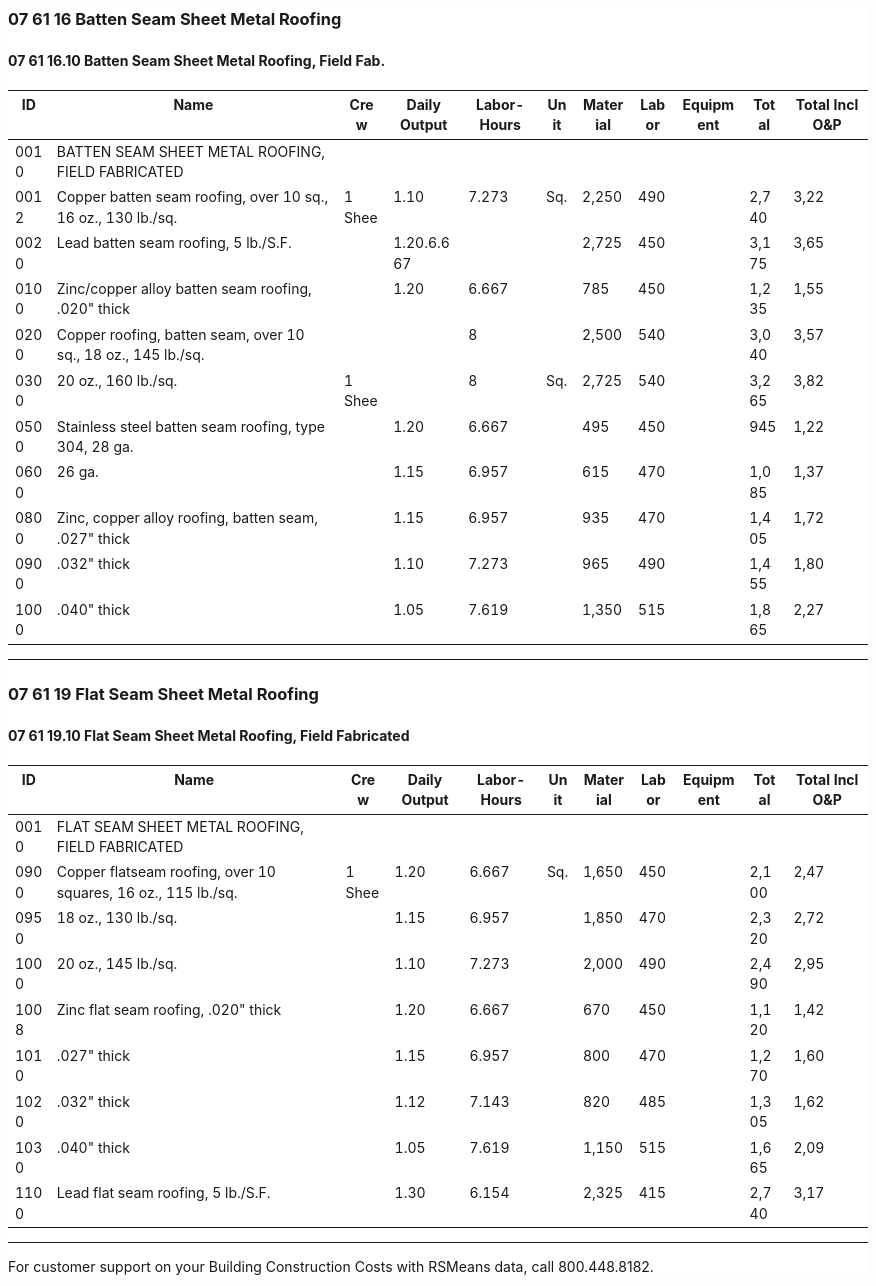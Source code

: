
### 07 61 16 Batten Seam Sheet Metal Roofing  
#### 07 61 16.10 Batten Seam Sheet Metal Roofing, Field Fab.

| ID   | Name                                                                 | Crew  | Daily Output | Labor-Hours | Unit | Material | Labor | Equipment | Total | Total Incl O&P |
|------|----------------------------------------------------------------------|-------|--------------|-------------|------|----------|-------|-----------|-------|----------------|
| 0010 | BATTEN SEAM SHEET METAL ROOFING, FIELD FABRICATED                    |       |              |             |      |          |       |           |       |                |
| 0012 | Copper batten seam roofing, over 10 sq., 16 oz., 130 lb./sq.         | 1 Shee| 1.10         | 7.273       | Sq.  | 2,250    | 490   |           | 2,740 | 3,22           |
| 0020 | Lead batten seam roofing, 5 lb./S.F.                                 |       | 1.20.6.667   |             |      | 2,725    | 450   |           | 3,175 | 3,65           |
| 0100 | Zinc/copper alloy batten seam roofing, .020" thick                   |       | 1.20         | 6.667       |      | 785      | 450   |           | 1,235 | 1,55           |
| 0200 | Copper roofing, batten seam, over 10 sq., 18 oz., 145 lb./sq.        |       |              | 8           |      | 2,500    | 540   |           | 3,040 | 3,57           |
| 0300 | 20 oz., 160 lb./sq.                                                  | 1 Shee|              | 8           | Sq.  | 2,725    | 540   |           | 3,265 | 3,82           |
| 0500 | Stainless steel batten seam roofing, type 304, 28 ga.                |       | 1.20         | 6.667       |      | 495      | 450   |           | 945   | 1,22           |
| 0600 | 26 ga.                                                               |       | 1.15         | 6.957       |      | 615      | 470   |           | 1,085 | 1,37           |
| 0800 | Zinc, copper alloy roofing, batten seam, .027" thick                 |       | 1.15         | 6.957       |      | 935      | 470   |           | 1,405 | 1,72           |
| 0900 | .032" thick                                                          |       | 1.10         | 7.273       |      | 965      | 490   |           | 1,455 | 1,80           |
| 1000 | .040" thick                                                          |       | 1.05         | 7.619       |      | 1,350    | 515   |           | 1,865 | 2,27           |

---

### 07 61 19 Flat Seam Sheet Metal Roofing  
#### 07 61 19.10 Flat Seam Sheet Metal Roofing, Field Fabricated

| ID   | Name                                                                 | Crew  | Daily Output | Labor-Hours | Unit | Material | Labor | Equipment | Total | Total Incl O&P |
|------|----------------------------------------------------------------------|-------|--------------|-------------|------|----------|-------|-----------|-------|----------------|
| 0010 | FLAT SEAM SHEET METAL ROOFING, FIELD FABRICATED                      |       |              |             |      |          |       |           |       |                |
| 0900 | Copper flatseam roofing, over 10 squares, 16 oz., 115 lb./sq.        | 1 Shee| 1.20         | 6.667       | Sq.  | 1,650    | 450   |           | 2,100 | 2,47           |
| 0950 | 18 oz., 130 lb./sq.                                                  |       | 1.15         | 6.957       |      | 1,850    | 470   |           | 2,320 | 2,72           |
| 1000 | 20 oz., 145 lb./sq.                                                  |       | 1.10         | 7.273       |      | 2,000    | 490   |           | 2,490 | 2,95           |
| 1008 | Zinc flat seam roofing, .020" thick                                  |       | 1.20         | 6.667       |      | 670      | 450   |           | 1,120 | 1,42           |
| 1010 | .027" thick                                                          |       | 1.15         | 6.957       |      | 800      | 470   |           | 1,270 | 1,60           |
| 1020 | .032" thick                                                          |       | 1.12         | 7.143       |      | 820      | 485   |           | 1,305 | 1,62           |
| 1030 | .040" thick                                                          |       | 1.05         | 7.619       |      | 1,150    | 515   |           | 1,665 | 2,09           |
| 1100 | Lead flat seam roofing, 5 lb./S.F.                                   |       | 1.30         | 6.154       |      | 2,325    | 415   |           | 2,740 | 3,17           |

---

For customer support on your Building Construction Costs with RSMeans data, call 800.448.8182.